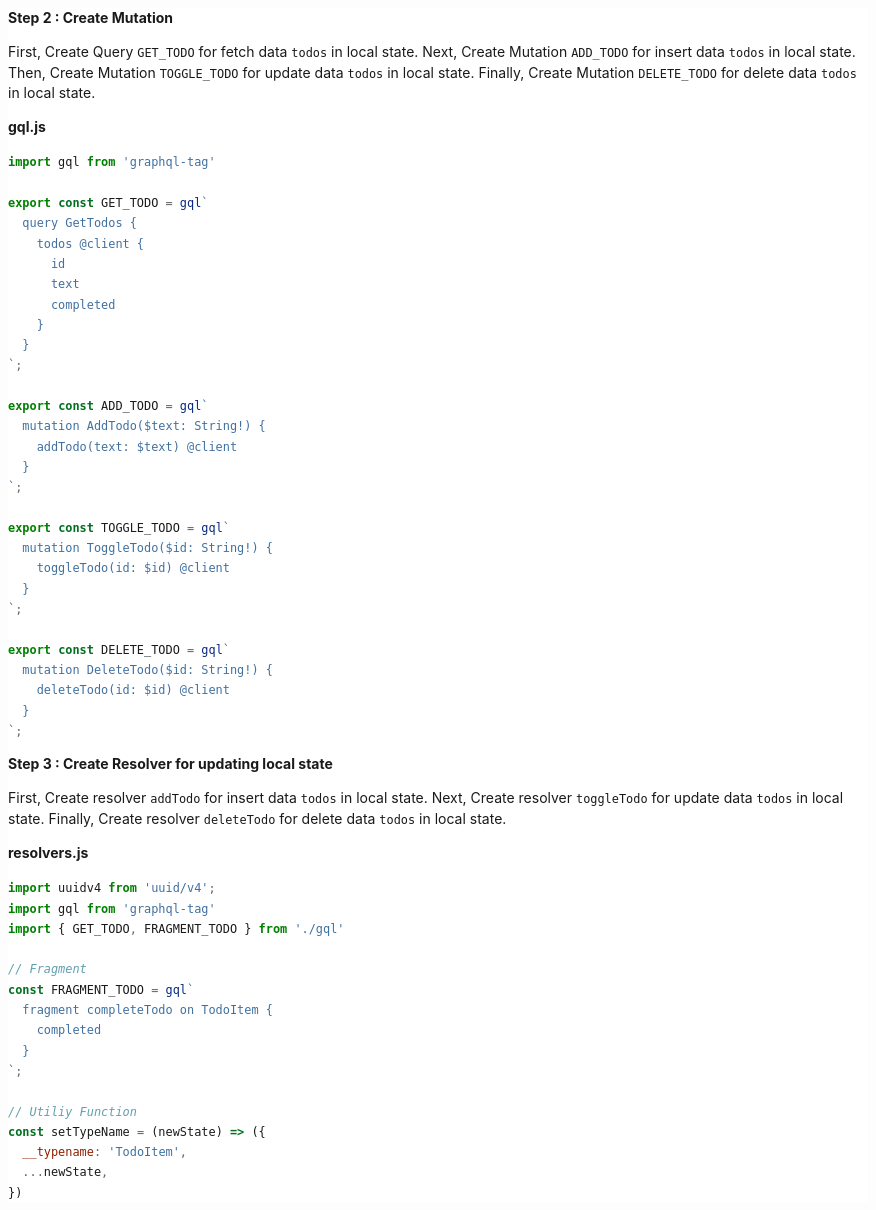 **Step 2 : Create Mutation**

First, Create Query `GET_TODO` for fetch data `todos` in local state.
Next, Create Mutation `ADD_TODO` for insert data `todos` in local state.
Then, Create Mutation `TOGGLE_TODO` for update data `todos` in local state.
Finally, Create Mutation `DELETE_TODO` for delete data `todos` in local state.

**gql.js**

```jsx
import gql from 'graphql-tag'

export const GET_TODO = gql`
  query GetTodos {
    todos @client {
      id
      text
      completed
    }
  }
`;

export const ADD_TODO = gql`
  mutation AddTodo($text: String!) {
    addTodo(text: $text) @client
  }
`;

export const TOGGLE_TODO = gql`
  mutation ToggleTodo($id: String!) {
    toggleTodo(id: $id) @client
  }
`;

export const DELETE_TODO = gql`
  mutation DeleteTodo($id: String!) {
    deleteTodo(id: $id) @client
  }
`;
```

**Step 3 : Create Resolver for updating local state**

First, Create resolver `addTodo` for insert data `todos` in local state.
Next, Create resolver `toggleTodo` for update data `todos` in local state.
Finally, Create resolver `deleteTodo` for delete data `todos` in local state.

**resolvers.js**

```jsx
import uuidv4 from 'uuid/v4';
import gql from 'graphql-tag'
import { GET_TODO, FRAGMENT_TODO } from './gql'

// Fragment
const FRAGMENT_TODO = gql`
  fragment completeTodo on TodoItem {
    completed
  }
`;

// Utiliy Function
const setTypeName = (newState) => ({
  __typename: 'TodoItem',
  ...newState,
})

```